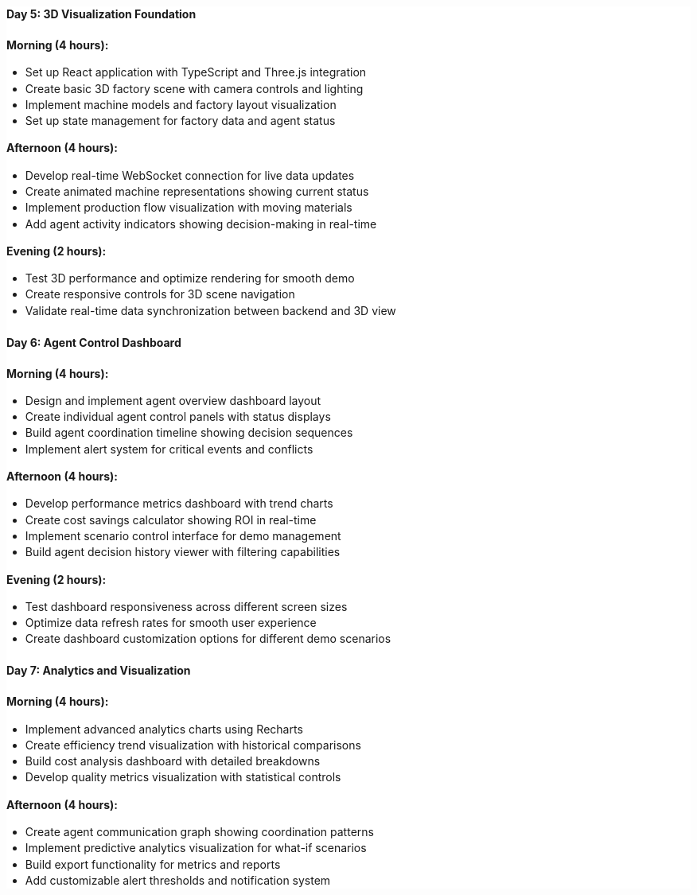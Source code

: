 #### **Day 5: 3D Visualization Foundation**

**Morning (4 hours):**

- Set up React application with TypeScript and Three.js integration
- Create basic 3D factory scene with camera controls and lighting
- Implement machine models and factory layout visualization
- Set up state management for factory data and agent status

**Afternoon (4 hours):**

- Develop real-time WebSocket connection for live data updates
- Create animated machine representations showing current status
- Implement production flow visualization with moving materials
- Add agent activity indicators showing decision-making in real-time

**Evening (2 hours):**

- Test 3D performance and optimize rendering for smooth demo
- Create responsive controls for 3D scene navigation
- Validate real-time data synchronization between backend and 3D view

#### **Day 6: Agent Control Dashboard**

**Morning (4 hours):**

- Design and implement agent overview dashboard layout
- Create individual agent control panels with status displays
- Build agent coordination timeline showing decision sequences
- Implement alert system for critical events and conflicts

**Afternoon (4 hours):**

- Develop performance metrics dashboard with trend charts
- Create cost savings calculator showing ROI in real-time
- Implement scenario control interface for demo management
- Build agent decision history viewer with filtering capabilities

**Evening (2 hours):**

- Test dashboard responsiveness across different screen sizes
- Optimize data refresh rates for smooth user experience
- Create dashboard customization options for different demo scenarios

#### **Day 7: Analytics and Visualization**

**Morning (4 hours):**

- Implement advanced analytics charts using Recharts
- Create efficiency trend visualization with historical comparisons
- Build cost analysis dashboard with detailed breakdowns
- Develop quality metrics visualization with statistical controls

**Afternoon (4 hours):**

- Create agent communication graph showing coordination patterns
- Implement predictive analytics visualization for what-if scenarios
- Build export functionality for metrics and reports
- Add customizable alert thresholds and notification system
